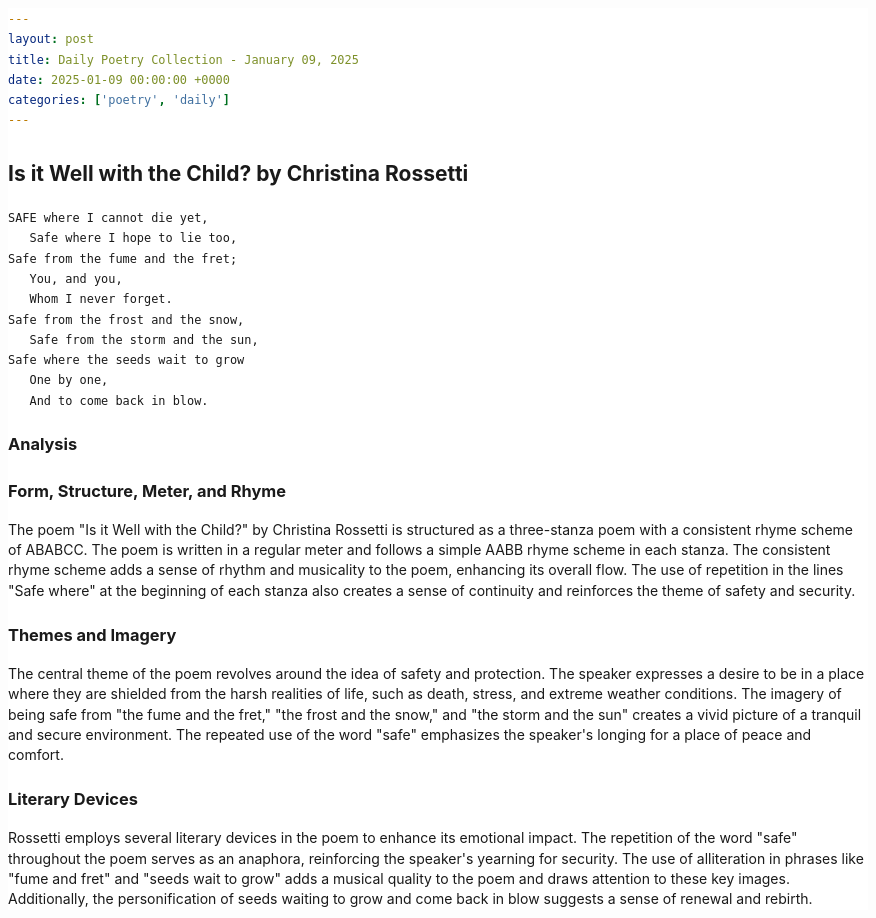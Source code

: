 ```yaml
---
layout: post
title: Daily Poetry Collection - January 09, 2025
date: 2025-01-09 00:00:00 +0000
categories: ['poetry', 'daily']
---
```


## Is it Well with the Child? by Christina Rossetti

```
SAFE where I cannot die yet,
   Safe where I hope to lie too,
Safe from the fume and the fret;
   You, and you,
   Whom I never forget.
Safe from the frost and the snow,
   Safe from the storm and the sun,
Safe where the seeds wait to grow
   One by one,
   And to come back in blow.
```

### Analysis

### Form, Structure, Meter, and Rhyme

The poem "Is it Well with the Child?" by Christina Rossetti is structured as a three-stanza poem with a consistent rhyme scheme of ABABCC. The poem is written in a regular meter and follows a simple AABB rhyme scheme in each stanza. The consistent rhyme scheme adds a sense of rhythm and musicality to the poem, enhancing its overall flow. The use of repetition in the lines "Safe where" at the beginning of each stanza also creates a sense of continuity and reinforces the theme of safety and security.

### Themes and Imagery

The central theme of the poem revolves around the idea of safety and protection. The speaker expresses a desire to be in a place where they are shielded from the harsh realities of life, such as death, stress, and extreme weather conditions. The imagery of being safe from "the fume and the fret," "the frost and the snow," and "the storm and the sun" creates a vivid picture of a tranquil and secure environment. The repeated use of the word "safe" emphasizes the speaker's longing for a place of peace and comfort.

### Literary Devices

Rossetti employs several literary devices in the poem to enhance its emotional impact. The repetition of the word "safe" throughout the poem serves as an anaphora, reinforcing the speaker's yearning for security. The use of alliteration in phrases like "fume and fret" and "seeds wait to grow" adds a musical quality to the poem and draws attention to these key images. Additionally, the personification of seeds waiting to grow and come back in blow suggests a sense of renewal and rebirth.
